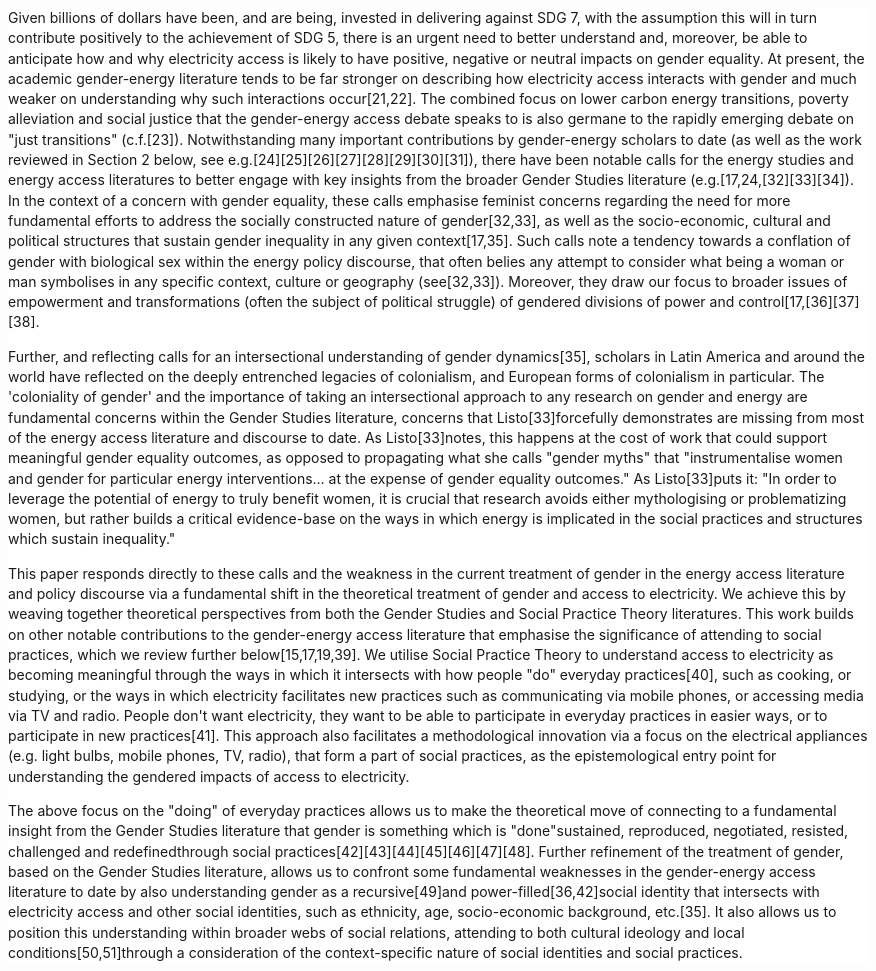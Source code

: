 Given billions of dollars have been, and are being, invested in delivering against SDG 7, with the assumption this will in turn contribute positively to the achievement of SDG 5, there is an urgent need to better understand and, moreover, be able to anticipate how and why electricity access is likely to have positive, negative or neutral impacts on gender equality. At present, the academic gender-energy literature tends to be far stronger on describing how electricity access interacts with gender and much weaker on understanding why such interactions occur[21,22]. The combined focus on lower carbon energy transitions, poverty alleviation and social justice that the gender-energy access debate speaks to is also germane to the rapidly emerging debate on "just transitions" (c.f.[23]). Notwithstanding many important contributions by gender-energy scholars to date (as well as the work reviewed in Section 2 below, see e.g.[24][25][26][27][28][29][30][31]), there have been notable calls for the energy studies and energy access literatures to better engage with key insights from the broader Gender Studies literature (e.g.[17,24,[32][33][34]). In the context of a concern with gender equality, these calls emphasise feminist concerns regarding the need for more fundamental efforts to address the socially constructed nature of gender[32,33], as well as the socio-economic, cultural and political structures that sustain gender inequality in any given context[17,35]. Such calls note a tendency towards a conflation of gender with biological sex within the energy policy discourse, that often belies any attempt to consider what being a woman or man symbolises in any specific context, culture or geography (see[32,33]). Moreover, they draw our focus to broader issues of empowerment and transformations (often the subject of political struggle) of gendered divisions of power and control[17,[36][37][38].

Further, and reflecting calls for an intersectional understanding of gender dynamics[35], scholars in Latin America and around the world have reflected on the deeply entrenched legacies of colonialism, and European forms of colonialism in particular. The 'coloniality of gender' and the importance of taking an intersectional approach to any research on gender and energy are fundamental concerns within the Gender Studies literature, concerns that Listo[33]forcefully demonstrates are missing from most of the energy access literature and discourse to date. As Listo[33]notes, this happens at the cost of work that could support meaningful gender equality outcomes, as opposed to propagating what she calls "gender myths" that "instrumentalise women and gender for particular energy interventions… at the expense of gender equality outcomes." As Listo[33]puts it: "In order to leverage the potential of energy to truly benefit women, it is crucial that research avoids either mythologising or problematizing women, but rather builds a critical evidence-base on the ways in which energy is implicated in the social practices and structures which sustain inequality."

This paper responds directly to these calls and the weakness in the current treatment of gender in the energy access literature and policy discourse via a fundamental shift in the theoretical treatment of gender and access to electricity. We achieve this by weaving together theoretical perspectives from both the Gender Studies and Social Practice Theory literatures. This work builds on other notable contributions to the gender-energy access literature that emphasise the significance of attending to social practices, which we review further below[15,17,19,39]. We utilise Social Practice Theory to understand access to electricity as becoming meaningful through the ways in which it intersects with how people "do" everyday practices[40], such as cooking, or studying, or the ways in which electricity facilitates new practices such as communicating via mobile phones, or accessing media via TV and radio. People don't want electricity, they want to be able to participate in everyday practices in easier ways, or to participate in new practices[41]. This approach also facilitates a methodological innovation via a focus on the electrical appliances (e.g. light bulbs, mobile phones, TV, radio), that form a part of social practices, as the epistemological entry point for understanding the gendered impacts of access to electricity.

The above focus on the "doing" of everyday practices allows us to make the theoretical move of connecting to a fundamental insight from the Gender Studies literature that gender is something which is "done"sustained, reproduced, negotiated, resisted, challenged and redefinedthrough social practices[42][43][44][45][46][47][48]. Further refinement of the treatment of gender, based on the Gender Studies literature, allows us to confront some fundamental weaknesses in the gender-energy access literature to date by also understanding gender as a recursive[49]and power-filled[36,42]social identity that intersects with electricity access and other social identities, such as ethnicity, age, socio-economic background, etc.[35]. It also allows us to position this understanding within broader webs of social relations, attending to both cultural ideology and local conditions[50,51]through a consideration of the context-specific nature of social identities and social practices.
